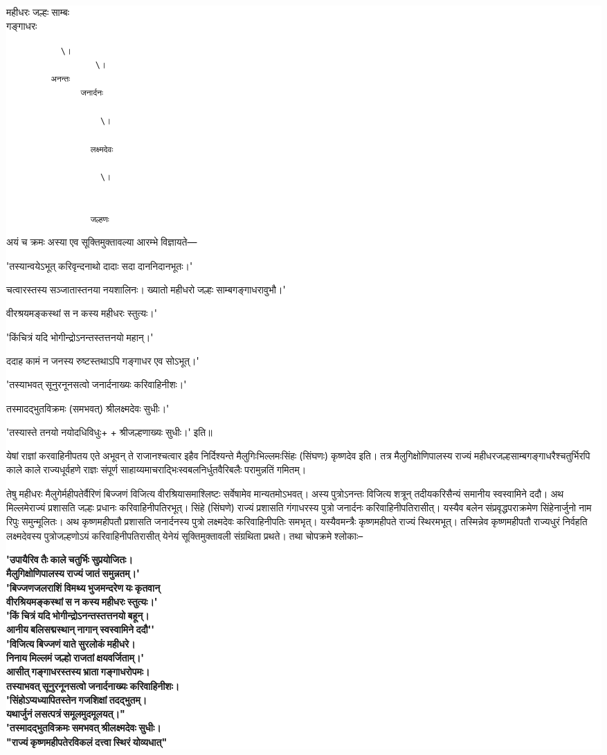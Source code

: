 महीधरः          जल्हः         साम्बः       
  गङ्गाधरः

               \।                   
                      \।    
             अनन्तः                   
                   जनार्दनः  
                                  
                       \।        
                                   
                     लक्ष्मदेवः  
                                   
                       \।           
     
                                   
                     जल्हणः

 अयं च क्रमः अस्या एव सूक्तिमुक्तावल्या आरम्भे विज्ञायते—

 'तस्यान्वयेऽभूत् करिवृन्दनाथो दादाः सदा दाननिदानभूतः।'

 चत्वारस्तस्य सञ्जातास्तनया नयशालिनः। ख्यातो महीधरो जल्हः साम्बगङ्गाधरावुभौ।'

 वीरश्रयमङ्कस्थां स न कस्य महीधरः स्तुत्यः।'

 'किंचित्रं यदि भोगीन्द्रोऽनन्तस्तत्तनयो महान्।'

 ददाह कामं न जनस्य रुष्टस्तथाऽपि गङ्गाधर एव सोऽभूत्।'

 'तस्याभवत् सूनुरनूनसत्वो जनार्दनाख्यः करिवाहिनीशः।'

 तस्मादद्भुतविक्रमः (समभवत्) श्रीलक्ष्मदेवः सुधीः।'

 'तस्यास्ते तनयो नयोदधिविधुः+ + श्रीजल्हणाख्यः सुधीः।' इति॥

 येषां राज्ञां करवाहिनीपतय एते अभूवन् ते राजानश्चत्वार इहैव निर्दिश्यन्ते मैलुगिःभिल्लमःसिंहः (सिंघणः) कृष्णदेव इति। तत्र मैलुगिक्षोणिपालस्य राज्यं महीधरजल्हसाम्बगङ्गाधरैश्चतुर्भिरपि काले काले राज्यधूर्वहणे राज्ञः संपूर्ण साहाय्यमाचराद्भिःस्वबलनिर्धुतवैरिबलैः परामुन्नतिं गमितम्।

 तेषु महीधरः मैलुगेर्महीपतेर्वैरिणं बिज्जणं विजित्य वीरश्रियासमाश्लिष्टः सर्वेषामेव मान्यतमोऽभवत्। अस्य पुत्रोऽनन्तः विजित्य शत्रून् तदीयकरिसैन्यं समानीय स्वस्वामिने ददौ। अथ मिल्लमेराज्यं प्रशासति जल्हः प्रधानः करिवाहिनीपतिरभूत्। सिंहे (सिंघणे) राज्यं प्रशासति गंगाधरस्य पुत्रो जनार्दनः करिवाहिनीपतिरासीत्। यस्यैव बलेन संप्रवृद्धपराक्रमेण सिंहेनार्जुनो नाम रिपुः समुन्मूलितः। अथ कृष्णमहीपतौ प्रशासति जनार्दनस्य पुत्रो लक्ष्मदेवः करिवाहिनीपतिः समभृत्। यस्यैवमन्त्रैः कृष्णमहीपते राज्यं स्थिरमभूत्। तस्मिन्नेव कृष्णमहीपतौ राज्यधुरं निर्वहति लक्ष्मदेवस्य पुत्रोजल्हणोऽयं करिवाहिनीपतिरासीत् येनेयं सूक्तिमुक्तावली संग्रथिता प्रथते। तथा चोपक्रमे श्लोकाः–

**'उपायैरिव तैः काले चतुर्भिः सुप्रयोजितः।  
मैलुगिक्षोणिपालस्य राज्यं जातं समुन्नतम्।'  
'बिज्जणजलराशिं विमथ्य भुजमन्दरेण यः कृतवान्  
वीरश्रियमङ्कस्थां स न कस्य महीधरः स्तुत्यः।'  
'किं चित्रं यदि भोगीन्द्रोऽनन्तस्तत्तनयो बहून्।  
आनीय बलिसद्मस्थान् नागान् स्वस्वामिने ददौ''  
'विजित्य बिज्जणं याते सुरलोकं महीधरे।  
निनाय मिल्लमं जल्हो राजतां क्षयवर्जिताम्।'  
आसीत् गङ्गाधरस्तस्य भ्राता गङ्गाधरोपमः।  
तस्याभवत् सूनुरनूनसत्वो जनार्दनाख्यः करिवाहिनीशः।  
'सिंहोऽप्यध्यापितस्तेन गजशिक्षां तदद्भुतम्।  
यथार्जुनं लसत्पत्रं समूलमुदमूलयत्।"  
'तस्मादद्भुतविक्रमः समभवत् श्रीलक्ष्मदेवः सुधीः।  
"राज्यं कृष्णमहीपतेरविकलं दत्त्वा स्थिरं योव्यधात्"**
